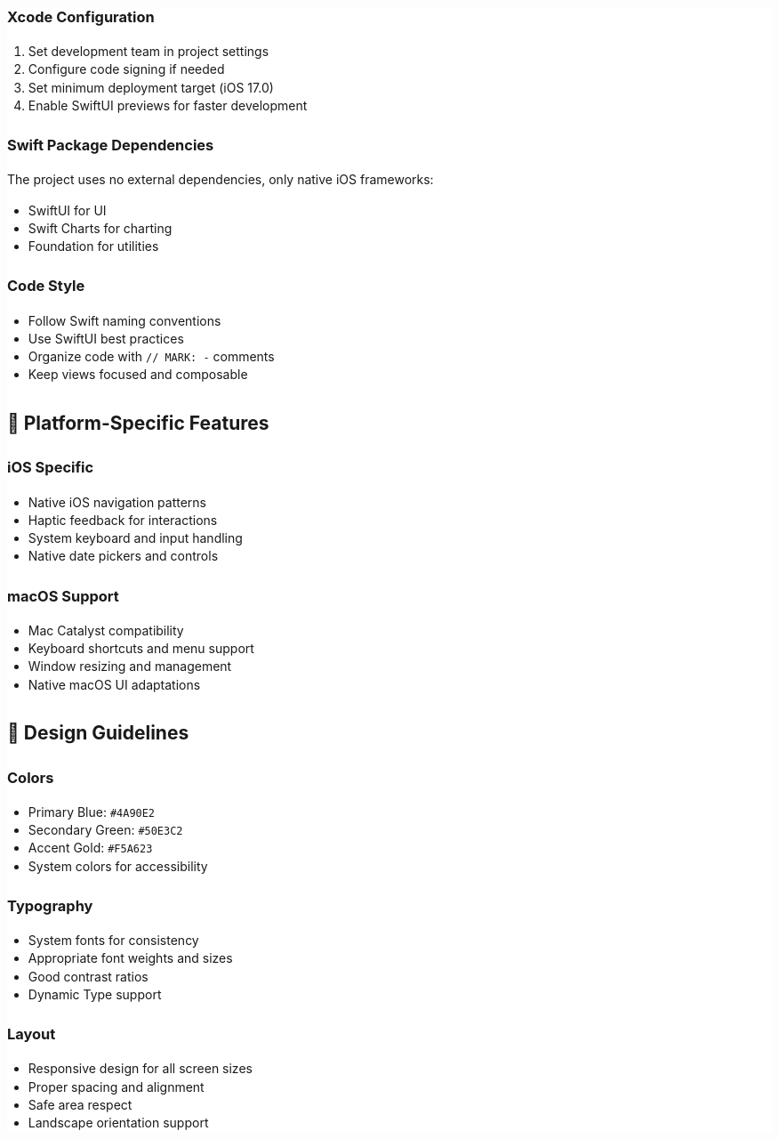 ### Xcode Configuration
1. Set development team in project settings
2. Configure code signing if needed
3. Set minimum deployment target (iOS 17.0)
4. Enable SwiftUI previews for faster development

### Swift Package Dependencies
The project uses no external dependencies, only native iOS frameworks:
- SwiftUI for UI
- Swift Charts for charting
- Foundation for utilities

### Code Style
- Follow Swift naming conventions
- Use SwiftUI best practices
- Organize code with `// MARK: -` comments
- Keep views focused and composable

## 📱 Platform-Specific Features

### iOS Specific
- Native iOS navigation patterns
- Haptic feedback for interactions
- System keyboard and input handling
- Native date pickers and controls

### macOS Support
- Mac Catalyst compatibility
- Keyboard shortcuts and menu support
- Window resizing and management
- Native macOS UI adaptations

## 🎨 Design Guidelines

### Colors
- Primary Blue: `#4A90E2`
- Secondary Green: `#50E3C2` 
- Accent Gold: `#F5A623`
- System colors for accessibility

### Typography
- System fonts for consistency
- Appropriate font weights and sizes
- Good contrast ratios
- Dynamic Type support

### Layout
- Responsive design for all screen sizes
- Proper spacing and alignment
- Safe area respect
- Landscape orientation support
